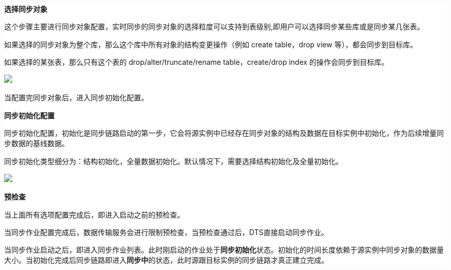**选择同步对象**

这个步骤主要进行同步对象配置，实时同步的同步对象的选择粒度可以支持到表级别,即用户可以选择同步某些库或是同步某几张表。

如果选择的同步对象为整个库，那么这个库中所有对象的结构变更操作（例如 create table，drop view 等），都会同步到目标库。

如果选择的某张表，那么只有这个表的 drop/alter/truncate/rename table，create/drop index 的操作会同步到目标库。

![](http://static-aliyun-doc.oss-cn-hangzhou.aliyuncs.com/assets/img/79400/154457925934094_zh-CN.png)

当配置完同步对象后，进入同步初始化配置。

**同步初始化配置**

同步初始化配置，初始化是同步链路启动的第一步，它会将源实例中已经存在同步对象的结构及数据在目标实例中初始化，作为后续增量同步数据的基线数据。

同步初始化类型细分为：结构初始化，全量数据初始化。默认情况下，需要选择结构初始化及全量初始化。

![](http://static-aliyun-doc.oss-cn-hangzhou.aliyuncs.com/assets/img/79400/154457925934095_zh-CN.png)

**预检查**

当上面所有选项配置完成后，即进入启动之前的预检查。

当同步作业配置完成后，数据传输服务会进行限制预检查，当预检查通过后，DTS直接启动同步作业。

当同步作业启动之后，即进入同步作业列表。此时刚启动的作业处于**同步初始化**状态。初始化的时间长度依赖于源实例中同步对象的数据量大小。当初始化完成后同步链路即进入**同步中**的状态，此时源跟目标实例的同步链路才真正建立完成。

